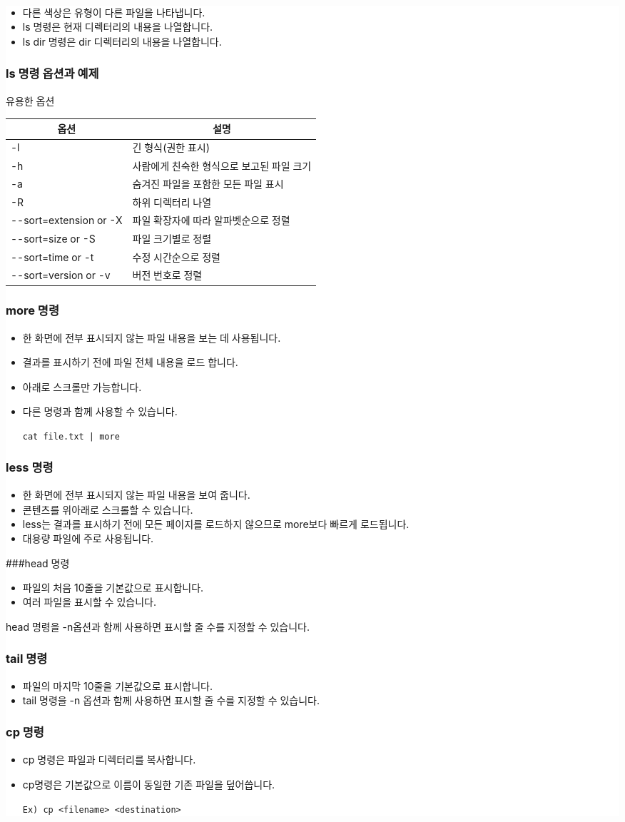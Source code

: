 - 다른 색상은 유형이 다른 파일을 나타냅니다.
- ls 명령은 현재 디렉터리의 내용을 나열합니다.
- ls dir 명령은 dir 디렉터리의 내용을 나열합니다.

###  ls 명령 옵션과 예제

유용한 옵션

| 옵션                   | 설명                                      |
| ---------------------- | ----------------------------------------- |
| -l                     | 긴 형식(권한 표시)                        |
| -h                     | 사람에게 친숙한 형식으로 보고된 파일 크기 |
| -a                     | 숨겨진 파일을 포함한 모든 파일 표시       |
| -R                     | 하위 디렉터리 나열                        |
| --sort=extension or -X | 파일 확장자에 따라 알파벳순으로 정렬      |
| --sort=size or -S      | 파일 크기별로 정렬                        |
| --sort=time or -t      | 수정 시간순으로 정렬                      |
| --sort=version or -v   | 버전 번호로 정렬                          |

### more 명령

- 한 화면에 전부 표시되지 않는 파일 내용을 보는 데 사용됩니다.

- 결과를 표시하기 전에 파일 전체 내용을 로드 합니다.

- 아래로 스크롤만 가능합니다.

- 다른 명령과 함께 사용할 수 있습니다.

  `cat file.txt | more`

### less 명령

- 한 화면에 전부 표시되지 않는 파일 내용을 보여 줍니다.
- 콘텐츠를  위아래로 스크롤할 수 있습니다.
- less는 결과를 표시하기 전에 모든 페이지를 로드하지 않으므로  more보다 빠르게 로드됩니다.
- 대용량 파일에 주로 사용됩니다.

###head 명령

- 파일의 처음 10줄을 기본값으로 표시합니다.
- 여러 파일을 표시할 수 있습니다.

head 명령을 -n옵션과 함께 사용하면 표시할 줄 수를 지정할 수 있습니다.

### tail 명령

- 파일의 마지막 10줄을 기본값으로 표시합니다.
- tail 명령을  -n 옵션과 함께 사용하면 표시할 줄 수를 지정할 수 있습니다.

### cp 명령

- cp 명령은 파일과 디렉터리를 복사합니다.

- cp명령은 기본값으로 이름이 동일한 기존 파일을  덮어씁니다.

  `Ex) cp <filename> <destination>`
